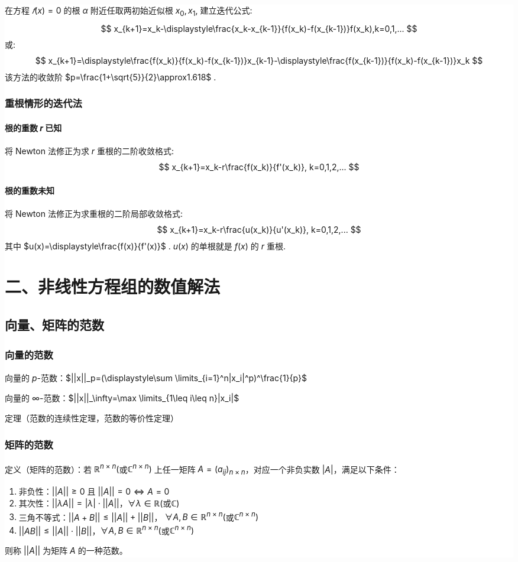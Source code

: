 在方程 $𝑓(x)=0$ 的根 $\alpha$ 附近任取两初始近似根 $x_0,x_1$, 建立迭代公式:
$$
x_{k+1}=x_k-\displaystyle\frac{x_k-x_{k-1}}{f(x_k)-f(x_{k-1})}f(x_k),k=0,1,...
$$
或:
$$
x_{k+1}=\displaystyle\frac{f(x_k)}{f(x_k)-f(x_{k-1})}x_{k-1}-\displaystyle\frac{f(x_{k-1})}{f(x_k)-f(x_{k-1})}x_k
$$
该方法的收敛阶 $p=\frac{1+\sqrt{5}}{2}\approx1.618$ .

### 重根情形的迭代法

#### 根的重数 $r$ 已知

将 Newton 法修正为求 $r$ 重根的二阶收敛格式:
$$
x_{k+1}=x_k-r\frac{f(x_k)}{f'(x_k)}, k=0,1,2,...
$$

#### 根的重数未知

将 Newton 法修正为求重根的二阶局部收敛格式:
$$
x_{k+1}=x_k-r\frac{u(x_k)}{u'(x_k)}, k=0,1,2,...
$$
其中 $u(x)=\displaystyle\frac{f(x)}{f'(x)}$ . $u(x)$ 的单根就是 $f(x)$ 的 $r$ 重根.

# 二、非线性方程组的数值解法

## 向量、矩阵的范数

### 向量的范数

向量的 $p$-范数：$||x||_p=(\displaystyle\sum \limits_{i=1}^n|x_i|^p)^\frac{1}{p}$

向量的 $\infty$-范数：$||x||_\infty=\max \limits_{1\leq i\leq n}|x_i|$

定理（范数的连续性定理，范数的等价性定理）

### 矩阵的范数

定义（矩阵的范数）：若 $\mathbb{R}^{n\times n}($或$\mathbb{C}^{n\times n})$ 上任一矩阵 $A=(a_{ij})_{n \times n}$，对应一个非负实数 $|A|$，满足以下条件：

1. 非负性：$||A||\geq0$ 且 $||A||=0\Leftrightarrow A=0$
2. 其次性：$||\lambda A||=|\lambda|\cdot||A||$，$\forall \lambda \in \mathbb{R}($或$\mathbb{C})$
3. 三角不等式：$||A+B||\leq||A||+||B||$， $\forall A,B\in \mathbb{R}^{n\times n}($或$\mathbb{C}^{n\times n})$
4. $||AB||\leq ||A||\cdot||B||$，$\forall A,B\in \mathbb{R}^{n\times n}($或$\mathbb{C}^{n\times n})$

则称 $||A||$ 为矩阵 $A$ 的一种范数。
